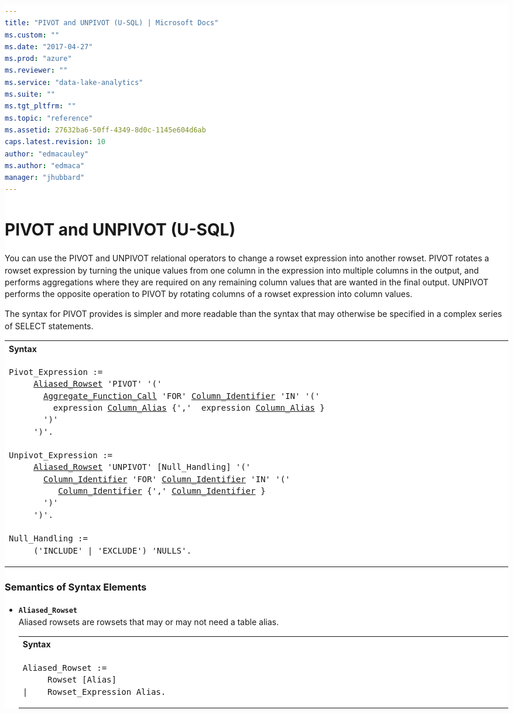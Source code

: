 ```yaml
---
title: "PIVOT and UNPIVOT (U-SQL) | Microsoft Docs"
ms.custom: ""
ms.date: "2017-04-27"
ms.prod: "azure"
ms.reviewer: ""
ms.service: "data-lake-analytics"
ms.suite: ""
ms.tgt_pltfrm: ""
ms.topic: "reference"
ms.assetid: 27632ba6-50ff-4349-8d0c-1145e604d6ab
caps.latest.revision: 10
author: "edmacauley"
ms.author: "edmaca"
manager: "jhubbard"
---
```

# PIVOT and UNPIVOT (U-SQL)
You can use the PIVOT and UNPIVOT relational operators to change a rowset  expression into another rowset. PIVOT rotates a rowset expression by turning the unique values from one column in the expression into multiple columns in the output, and performs aggregations where they are required on any remaining column values that are wanted in the final output. UNPIVOT performs the opposite operation to PIVOT by rotating columns of a rowset expression into column values.

The syntax for PIVOT provides is simpler and more readable than the syntax that may otherwise be specified in a complex series of SELECT statements.

<table><th align="left">Syntax</th><tr><td><pre>
Pivot_Expression :=                                                                                      
     <a href="#als_row">Aliased_Rowset</a> 'PIVOT' '(' 
       <a href="#agg_func_call">Aggregate_Function_Call</a> 'FOR' <a href="#col_ident">Column_Identifier</a> 'IN' '(' 
         expression <a href="#col_alias">Column_Alias</a> {','  expression <a href="#col_alias">Column_Alias</a> }
       ')'
     ')'.<br />       
Unpivot_Expression :=
     <a href="#als_row">Aliased_Rowset</a> 'UNPIVOT' [Null_Handling] '('
       <a href="#col_ident">Column_Identifier</a> 'FOR' <a href="#col_ident">Column_Identifier</a> 'IN' '(' 
          <a href="#col_ident">Column_Identifier</a> {',' <a href="#col_ident">Column_Identifier</a> }
       ')'
     ')'.<br />
Null_Handling :=
     ('INCLUDE' | 'EXCLUDE') 'NULLS'.
</pre></td></tr></table>


### Semantics of Syntax Elements    
- <a name="als_row"></a>**`Aliased_Rowset`**    
  Aliased rowsets are rowsets that may or may not need a table alias.
  <table><th>Syntax</th><tr><td><pre>
  Aliased_Rowset :=                                                                                   
       Rowset [Alias]
  |    Rowset_Expression Alias.
  </pre></td></tr></table>
  